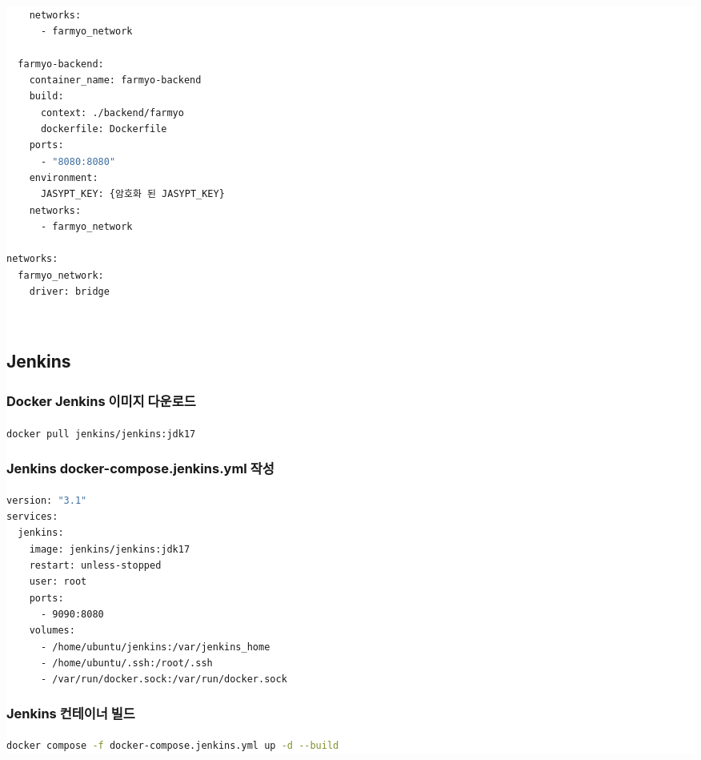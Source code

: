 ```bash
    networks:
      - farmyo_network

  farmyo-backend:
    container_name: farmyo-backend
    build:
      context: ./backend/farmyo
      dockerfile: Dockerfile
    ports:
      - "8080:8080"
    environment:                    
      JASYPT_KEY: {암호화 된 JASYPT_KEY}
    networks:
      - farmyo_network

networks:
  farmyo_network:
    driver: bridge
```
<br>

## Jenkins

### Docker Jenkins 이미지 다운로드

```bash
docker pull jenkins/jenkins:jdk17
```

### Jenkins docker-compose.jenkins.yml 작성

```bash
version: "3.1"
services:
  jenkins:
    image: jenkins/jenkins:jdk17
    restart: unless-stopped
    user: root
    ports:
      - 9090:8080
    volumes:
      - /home/ubuntu/jenkins:/var/jenkins_home
      - /home/ubuntu/.ssh:/root/.ssh
      - /var/run/docker.sock:/var/run/docker.sock
```

### Jenkins 컨테이너 빌드

```bash
docker compose -f docker-compose.jenkins.yml up -d --build
```

